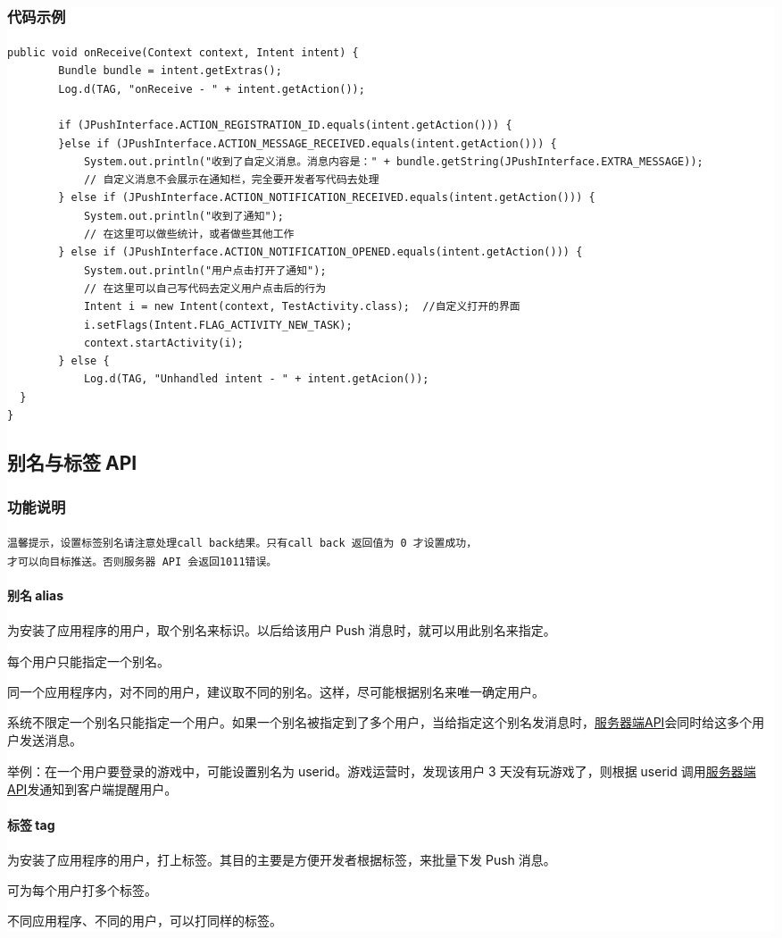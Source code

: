 			
### 代码示例

	public void onReceive(Context context, Intent intent) {
	        Bundle bundle = intent.getExtras();
	        Log.d(TAG, "onReceive - " + intent.getAction());

	        if (JPushInterface.ACTION_REGISTRATION_ID.equals(intent.getAction())) {
	        }else if (JPushInterface.ACTION_MESSAGE_RECEIVED.equals(intent.getAction())) {
	            System.out.println("收到了自定义消息。消息内容是：" + bundle.getString(JPushInterface.EXTRA_MESSAGE));
	            // 自定义消息不会展示在通知栏，完全要开发者写代码去处理
	        } else if (JPushInterface.ACTION_NOTIFICATION_RECEIVED.equals(intent.getAction())) {
	            System.out.println("收到了通知");
	            // 在这里可以做些统计，或者做些其他工作
	        } else if (JPushInterface.ACTION_NOTIFICATION_OPENED.equals(intent.getAction())) {
	            System.out.println("用户点击打开了通知");
	            // 在这里可以自己写代码去定义用户点击后的行为
	            Intent i = new Intent(context, TestActivity.class);  //自定义打开的界面
	            i.setFlags(Intent.FLAG_ACTIVITY_NEW_TASK);
	            context.startActivity(i);
	        } else {
	            Log.d(TAG, "Unhandled intent - " + intent.getAcion());
	  }
	}

## 别名与标签 API	

### 功能说明

```
温馨提示，设置标签别名请注意处理call back结果。只有call back 返回值为 0 才设置成功，
才可以向目标推送。否则服务器 API 会返回1011错误。
```	

#### 别名 alias

为安装了应用程序的用户，取个别名来标识。以后给该用户 Push 消息时，就可以用此别名来指定。

每个用户只能指定一个别名。

同一个应用程序内，对不同的用户，建议取不同的别名。这样，尽可能根据别名来唯一确定用户。

系统不限定一个别名只能指定一个用户。如果一个别名被指定到了多个用户，当给指定这个别名发消息时，[服务器端API](../../server/rest_api_v3_push)会同时给这多个用户发送消息。

举例：在一个用户要登录的游戏中，可能设置别名为 userid。游戏运营时，发现该用户 3 天没有玩游戏了，则根据 userid 调用[服务器端API](../../server/rest_api_v3_push)发通知到客户端提醒用户。

#### 标签 tag

为安装了应用程序的用户，打上标签。其目的主要是方便开发者根据标签，来批量下发 Push 消息。

可为每个用户打多个标签。

不同应用程序、不同的用户，可以打同样的标签。
